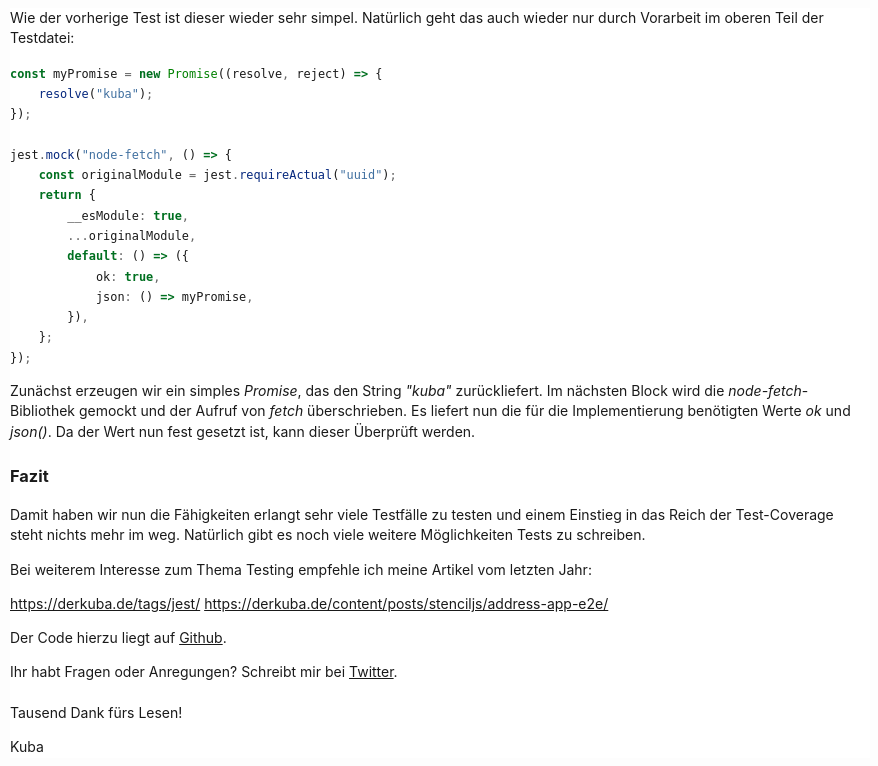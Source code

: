 Wie der vorherige Test ist dieser wieder sehr simpel. Natürlich geht das auch wieder nur durch Vorarbeit im oberen Teil der Testdatei:

```ts
const myPromise = new Promise((resolve, reject) => {
    resolve("kuba");
});

jest.mock("node-fetch", () => {
    const originalModule = jest.requireActual("uuid");
    return {
        __esModule: true,
        ...originalModule,
        default: () => ({
            ok: true,
            json: () => myPromise,
        }),
    };
});
```

Zunächst erzeugen wir ein simples _Promise_, das den String _"kuba"_ zurückliefert. Im nächsten Block wird die _node-fetch_-Bibliothek gemockt und der Aufruf von _fetch_ überschrieben. Es liefert nun die für die Implementierung benötigten Werte _ok_ und _json()_. Da der Wert nun fest gesetzt ist, kann dieser Überprüft werden.

### Fazit

Damit haben wir nun die Fähigkeiten erlangt sehr viele Testfälle zu testen und einem Einstieg in das Reich der Test-Coverage steht nichts mehr im weg. Natürlich gibt es noch viele weitere Möglichkeiten Tests zu schreiben.

Bei weiterem Interesse zum Thema Testing empfehle ich meine Artikel vom letzten Jahr:

https://derkuba.de/tags/jest/
https://derkuba.de/content/posts/stenciljs/address-app-e2e/

Der Code hierzu liegt auf [Github](https://github.com/derKuba/fun-with-jest).

Ihr habt Fragen oder Anregungen? Schreibt mir bei [Twitter](https://twitter.com/der_kuba).
\
\
Tausend Dank fürs Lesen!

Kuba
